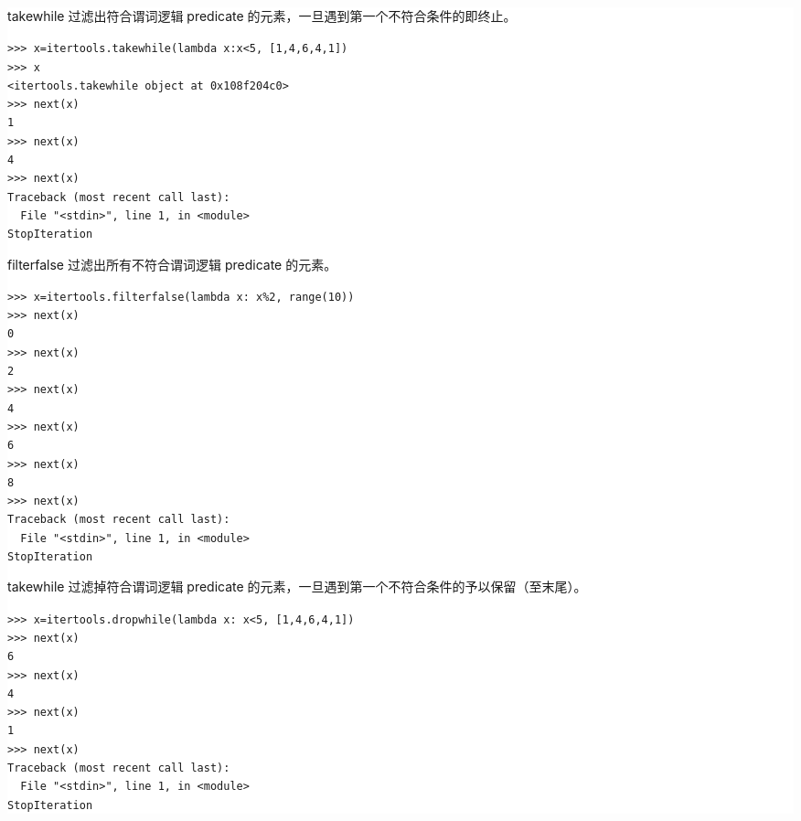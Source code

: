 takewhile 过滤出符合谓词逻辑 predicate 的元素，一旦遇到第一个不符合条件的即终止。

```Shell
>>> x=itertools.takewhile(lambda x:x<5, [1,4,6,4,1])
>>> x
<itertools.takewhile object at 0x108f204c0>
>>> next(x)
1
>>> next(x)
4
>>> next(x)
Traceback (most recent call last):
  File "<stdin>", line 1, in <module>
StopIteration
```

filterfalse 过滤出所有不符合谓词逻辑 predicate 的元素。

```Shell
>>> x=itertools.filterfalse(lambda x: x%2, range(10))
>>> next(x)
0
>>> next(x)
2
>>> next(x)
4
>>> next(x)
6
>>> next(x)
8
>>> next(x)
Traceback (most recent call last):
  File "<stdin>", line 1, in <module>
StopIteration
```

takewhile 过滤掉符合谓词逻辑 predicate 的元素，一旦遇到第一个不符合条件的予以保留（至末尾）。

```Shell
>>> x=itertools.dropwhile(lambda x: x<5, [1,4,6,4,1])
>>> next(x)
6
>>> next(x)
4
>>> next(x)
1
>>> next(x)
Traceback (most recent call last):
  File "<stdin>", line 1, in <module>
StopIteration
```
